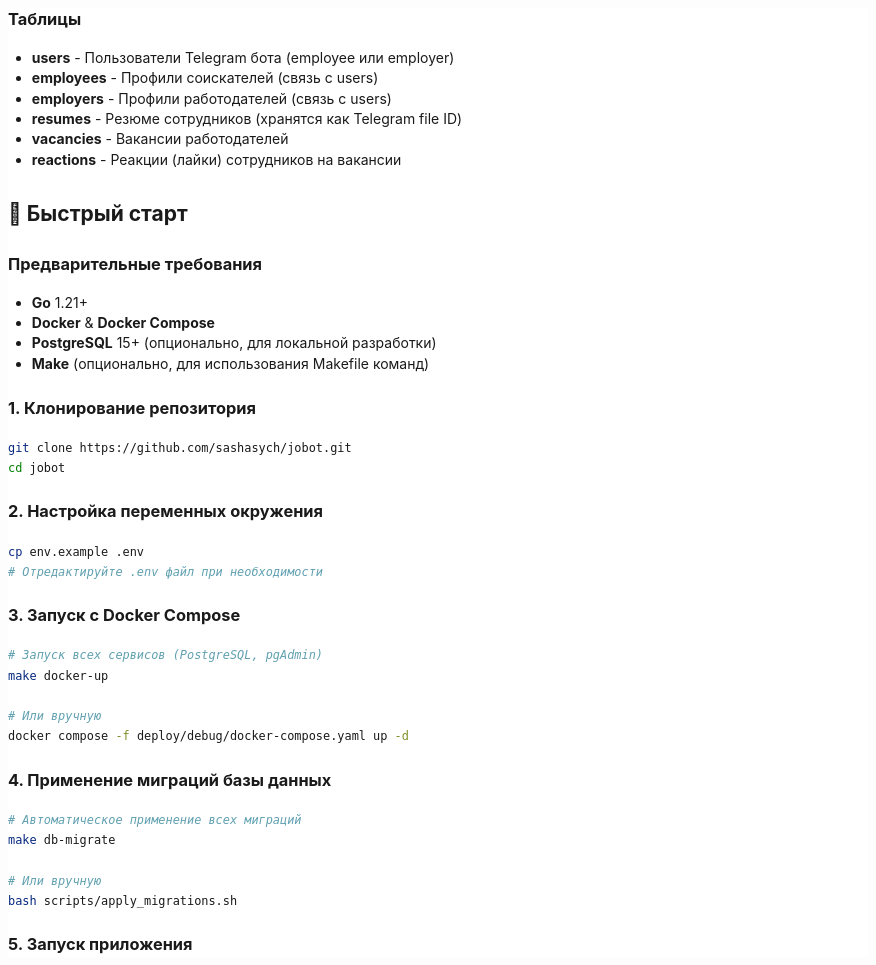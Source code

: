 ### Таблицы

- **users** - Пользователи Telegram бота (employee или employer)
- **employees** - Профили соискателей (связь с users)
- **employers** - Профили работодателей (связь с users)
- **resumes** - Резюме сотрудников (хранятся как Telegram file ID)
- **vacancies** - Вакансии работодателей
- **reactions** - Реакции (лайки) сотрудников на вакансии

## 🚀 Быстрый старт

### Предварительные требования

- **Go** 1.21+
- **Docker** & **Docker Compose**
- **PostgreSQL** 15+ (опционально, для локальной разработки)
- **Make** (опционально, для использования Makefile команд)

### 1. Клонирование репозитория

```bash
git clone https://github.com/sashasych/jobot.git
cd jobot
```

### 2. Настройка переменных окружения

```bash
cp env.example .env
# Отредактируйте .env файл при необходимости
```

### 3. Запуск с Docker Compose

```bash
# Запуск всех сервисов (PostgreSQL, pgAdmin)
make docker-up

# Или вручную
docker compose -f deploy/debug/docker-compose.yaml up -d
```

### 4. Применение миграций базы данных

```bash
# Автоматическое применение всех миграций
make db-migrate

# Или вручную
bash scripts/apply_migrations.sh
```

### 5. Запуск приложения
